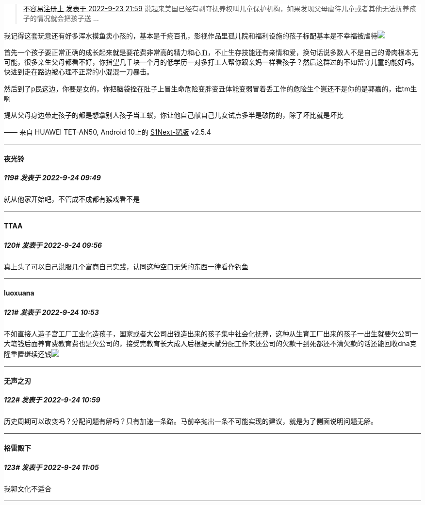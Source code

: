<blockquote><a href="httphttps://bbs.saraba1st.com/2b/forum.php?mod=redirect&amp;goto=findpost&amp;pid=57618719&amp;ptid=2096179" target="_blank">不容易注册上 发表于 2022-9-23 21:59</a>
说起来美国已经有剥夺抚养权叫儿童保护机构，如果发现父母虐待儿童或者其他无法抚养孩子的情况就会把孩子送 ...</blockquote>
我记得这套玩意还有好多浑水摸鱼卖小孩的，基本是千疮百孔，影视作品里孤儿院和福利设施的孩子标配基本是不幸福被虐待<img src="https://static.saraba1st.com/image/smiley/face2017/004.gif" referrerpolicy="no-referrer">

首先一个孩子要正常正确的成长起来就是要花费非常高的精力和心血，不止生存技能还有亲情和爱，换句话说多数人不是自己的骨肉根本无可能，很多亲生父母都看不好，你指望几千块一个月的低学历一对多打工人帮你跟亲妈一样看孩子？然后这群过的不如留守儿童的能好吗。快进到走在路边被心理不正常的小混混一刀暴击。

然后到了p民这边，你要是女的，你把脑袋拴在肚子上冒生命危险变胖变丑体能变弱冒着丢工作的危险生个崽还不是你的是郭嘉的，谁tm生啊

提从父母身边带走孩子的都是想拿别人孩子当工蚁，你让他自己献自己儿女试点多半是破防的，除了坏比就是坏比

—— 来自 HUAWEI TET-AN50, Android 10上的 [S1Next-鹅版](https://github.com/ykrank/S1-Next/releases) v2.5.4

*****

####  夜光铃  
##### 119#       发表于 2022-9-24 09:49

就从他家开始吧，不管成不成都有猴戏看不是



*****

####  TTAA  
##### 120#       发表于 2022-9-24 09:56

真上头了可以自己说服几个富商自己实践，认同这种空口无凭的东西一律看作钓鱼



*****

####  luoxuana  
##### 121#       发表于 2022-9-24 10:53

不如直接人造子宫工厂工业化造孩子，国家或者大公司出钱造出来的孩子集中社会化抚养，这种从生育工厂出来的孩子一出生就要欠公司一大笔钱后面养育费教育费也是欠公司的，接受完教育长大成人后根据天赋分配工作来还公司的欠款干到死都还不清欠款的话还能回收dna克隆重置继续还钱<img src="https://static.saraba1st.com/image/smiley/face2017/049.png" referrerpolicy="no-referrer">

*****

####  无声之刃  
##### 122#       发表于 2022-9-24 10:59

历史周期可以改变吗？分配问题有解吗？只有加速一条路。马前卒抛出一条不可能实现的建议，就是为了侧面说明问题无解。



*****

####  格雷殿下  
##### 123#       发表于 2022-9-24 11:05

我郭文化不适合

*****
